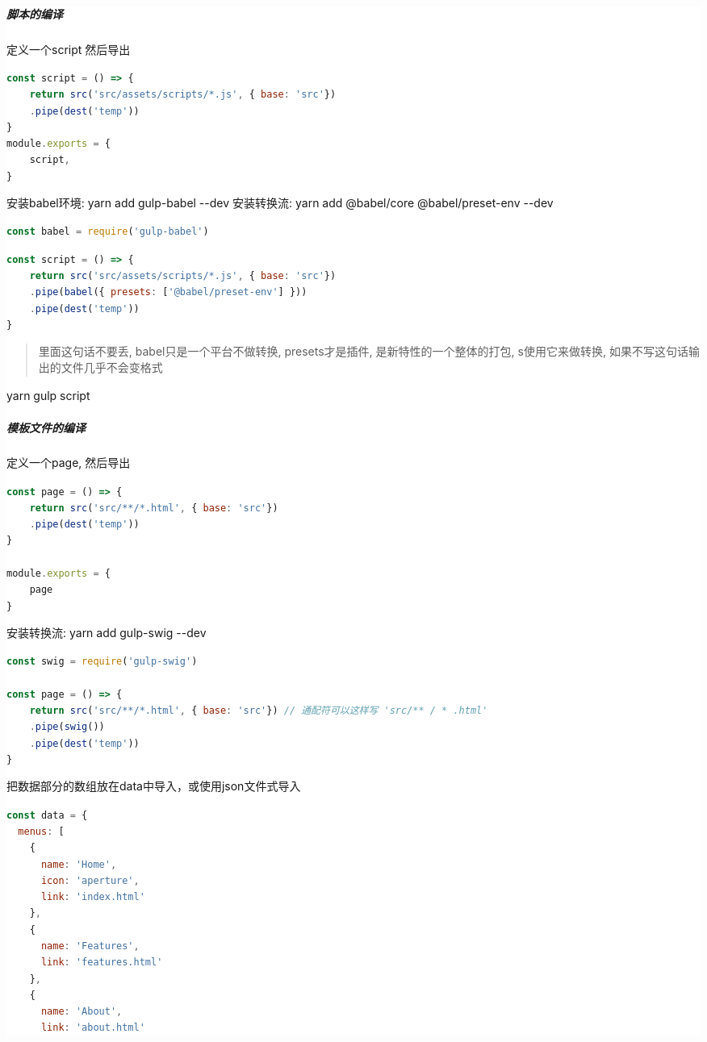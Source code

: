 
##### 脚本的编译
定义一个script 然后导出
```js
const script = () => {
    return src('src/assets/scripts/*.js', { base: 'src'})
    .pipe(dest('temp'))
}
module.exports = {
    script,
}
```
安装babel环境: yarn add gulp-babel --dev
安装转换流: yarn add @babel/core @babel/preset-env --dev
```js
const babel = require('gulp-babel')
```
```js
const script = () => {
    return src('src/assets/scripts/*.js', { base: 'src'})
    .pipe(babel({ presets: ['@babel/preset-env'] }))
    .pipe(dest('temp'))
}
```
> 里面这句话不要丢, babel只是一个平台不做转换, presets才是插件, 是新特性的一个整体的打包, s使用它来做转换, 如果不写这句话输出的文件几乎不会变格式

yarn gulp script


##### 模板文件的编译
定义一个page, 然后导出
```js
const page = () => {
    return src('src/**/*.html', { base: 'src'}) 
    .pipe(dest('temp'))
}

module.exports = {
    page
}
```
安装转换流: yarn add gulp-swig --dev
```js
const swig = require('gulp-swig')

const page = () => {
    return src('src/**/*.html', { base: 'src'}) // 通配符可以这样写 'src/** / * .html'
    .pipe(swig())
    .pipe(dest('temp'))
}
```
把数据部分的数组放在data中导入，或使用json文件式导入
```js
const data = {
  menus: [
    {
      name: 'Home',
      icon: 'aperture',
      link: 'index.html'
    },
    {
      name: 'Features',
      link: 'features.html'
    },
    {
      name: 'About',
      link: 'about.html'
```